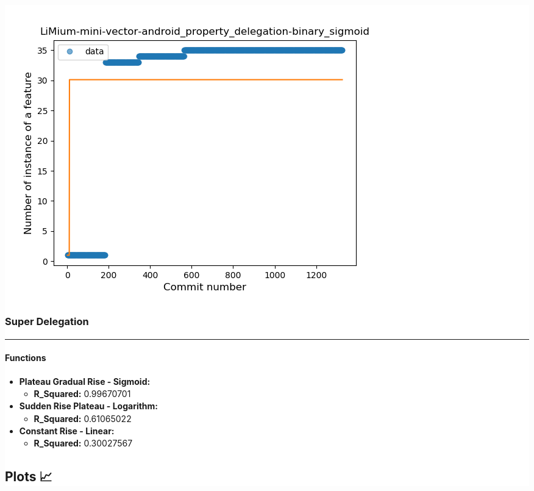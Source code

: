 ![LiMium-mini-vector-android T9](../plots/LiMium-mini-vector-android_property_delegation_T9.png)
### <a name="super_delegation">Super Delegation</a>
----
#### Functions
* **Plateau Gradual Rise - Sigmoid:** ![equation](http://latex.codecogs.com/svg.latex?%5Cfrac%7B1.998523%7D%7B1%20&plus;%20%5Cepsilon%5E%28-17.988894%28x%20-85.999918%29%29%7D%20&plus;%201.0)
    * **R_Squared:** 0.99670701
* **Sudden Rise Plateau - Logarithm:** ![equation](http://latex.codecogs.com/svg.latex?1.074777%5Clog_%7B8.886204%7D%28x%29%20&plus;%200.0)
    * **R_Squared:** 0.61065022
* **Constant Rise - Linear:** ![equation](http://latex.codecogs.com/svg.latex?0.001568x%20&plus;%202.175457)
    * **R_Squared:** 0.30027567

**Plots** :chart_with_upwards_trend:
-----
